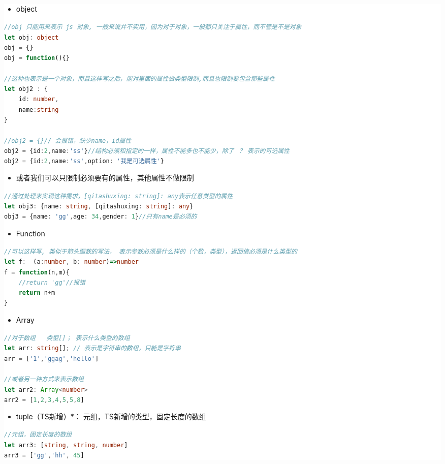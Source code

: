 * object

```typescript
//obj 只能用来表示 js 对象, 一般来说并不实用，因为对于对象，一般都只关注于属性，而不管是不是对象
let obj: object
obj = {}
obj = function(){}

//这种也表示是一个对象，而且这样写之后，能对里面的属性做类型限制,而且也限制要包含那些属性
let obj2 : {
    id: number,
    name:string
}

//obj2 = {}// 会报错，缺少name，id属性
obj2 = {id:2,name:'ss'}//结构必须和指定的一样，属性不能多也不能少，除了 ？ 表示的可选属性
obj2 = {id:2,name:'ss',option: '我是可选属性'}
```

* 或者我们可以只限制必须要有的属性，其他属性不做限制

```typescript
//通过处理来实现这种需求，[qitashuxing: string]: any表示任意类型的属性
let obj3: {name: string, [qitashuxing: string]: any}
obj3 = {name: 'gg',age: 34,gender: 1}//只有name是必须的
```

* Function

```typescript
//可以这样写, 类似于箭头函数的写法， 表示参数必须是什么样的（个数，类型），返回值必须是什么类型的
let f:  (a:number, b: number)=>number
f = function(n,m){
    //return 'gg'//报错
    return n+m
}
```

* Array

```typescript
//对于数组   类型[]； 表示什么类型的数组
let arr: string[]; // 表示是字符串的数组，只能是字符串
arr = ['1','ggag','hello']

//或者另一种方式来表示数组
let arr2: Array<number>
arr2 = [1,2,3,4,5,5,8]
```

* tuple（TS新增）*： 元组，TS新增的类型，固定长度的数组

```typescript
//元组，固定长度的数组
let arr3: [string, string, number]
arr3 = ['gg','hh', 45]
```
